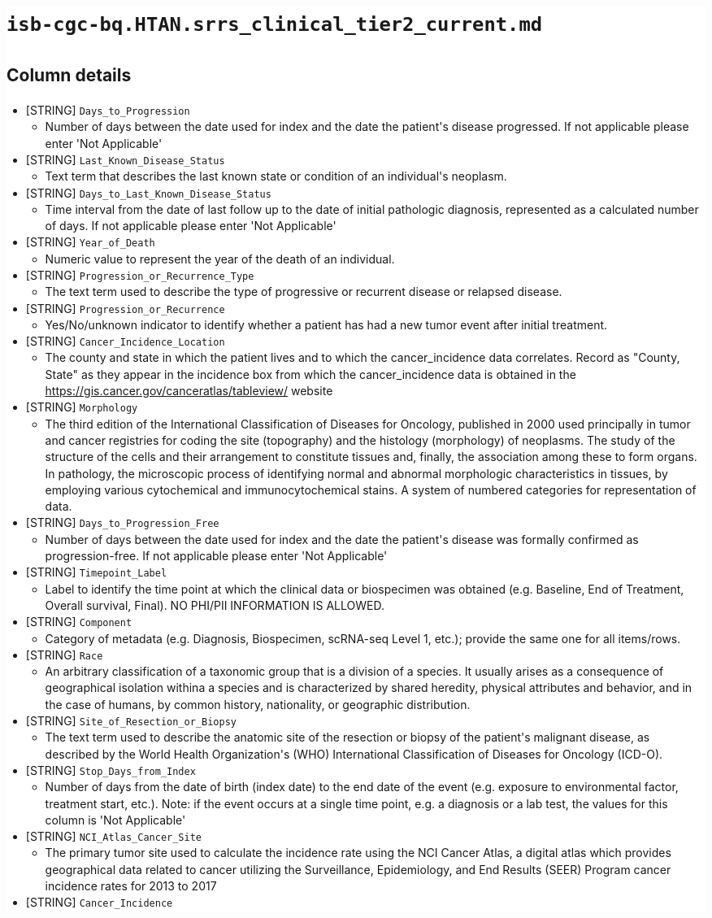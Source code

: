 # `isb-cgc-bq.HTAN.srrs_clinical_tier2_current.md`

## Column details

* [STRING]    `Days_to_Progression`
  - Number of days between the date used for index and the date the patient's disease progressed. If not applicable please enter 'Not Applicable'
* [STRING]    `Last_Known_Disease_Status`
  - Text term that describes the last known state or condition of an individual's neoplasm.
* [STRING]    `Days_to_Last_Known_Disease_Status`
  - Time interval from the date of last follow up to the date of initial pathologic diagnosis, represented as a calculated number of days. If not applicable please enter 'Not Applicable'
* [STRING]    `Year_of_Death`
  - Numeric value to represent the year of the death of an individual.
* [STRING]    `Progression_or_Recurrence_Type`
  - The text term used to describe the type of progressive or recurrent disease or relapsed disease.
* [STRING]    `Progression_or_Recurrence`
  - Yes/No/unknown indicator to identify whether a patient has had a new tumor event after initial treatment.
* [STRING]    `Cancer_Incidence_Location`
  - The county and state in which the patient lives and to which the cancer_incidence data correlates. Record as "County, State" as they appear in the incidence box from which the cancer_incidence data is obtained in the https://gis.cancer.gov/canceratlas/tableview/ website
* [STRING]    `Morphology`
  - The third edition of the International Classification of Diseases for Oncology, published in 2000 used principally in tumor and cancer registries for coding the site (topography) and the histology (morphology) of neoplasms. The study of the structure of the cells and their arrangement to constitute tissues and, finally, the association among these to form organs. In pathology, the microscopic process of identifying normal and abnormal morphologic characteristics in tissues, by employing various cytochemical and immunocytochemical stains. A system of numbered categories for representation of data.
* [STRING]    `Days_to_Progression_Free`
  - Number of days between the date used for index and the date the patient's disease was formally confirmed as progression-free. If not applicable please enter 'Not Applicable'
* [STRING]    `Timepoint_Label`
  - Label to identify the time point at which the clinical data or biospecimen was obtained (e.g. Baseline, End of Treatment, Overall survival, Final). NO PHI/PII INFORMATION IS ALLOWED.
* [STRING]    `Component`
  - Category of metadata (e.g. Diagnosis, Biospecimen, scRNA-seq Level 1, etc.); provide the same one for all items/rows.
* [STRING]    `Race`
  - An arbitrary classification of a taxonomic group that is a division of a species. It usually arises as a consequence of geographical isolation withina a species and is characterized by shared heredity, physical attributes and behavior, and in the case of humans, by common history, nationality, or geographic distribution.
* [STRING]    `Site_of_Resection_or_Biopsy`
  - The text term used to describe the anatomic site of the resection or biopsy of the patient's malignant disease, as described by the World Health Organization's (WHO) International Classification of Diseases for Oncology (ICD-O).
* [STRING]    `Stop_Days_from_Index`
  - Number of days from the date of birth (index date) to the end date of the event (e.g. exposure to environmental factor, treatment start, etc.). Note: if the event occurs at a single time point, e.g. a diagnosis or a lab test, the values for this column is 'Not Applicable'
* [STRING]    `NCI_Atlas_Cancer_Site`
  - The primary tumor site used to calculate the incidence rate using the NCI Cancer Atlas, a digital atlas which provides geographical data related to cancer utilizing the Surveillance, Epidemiology, and End Results (SEER) Program cancer incidence rates for 2013 to 2017
* [STRING]    `Cancer_Incidence`